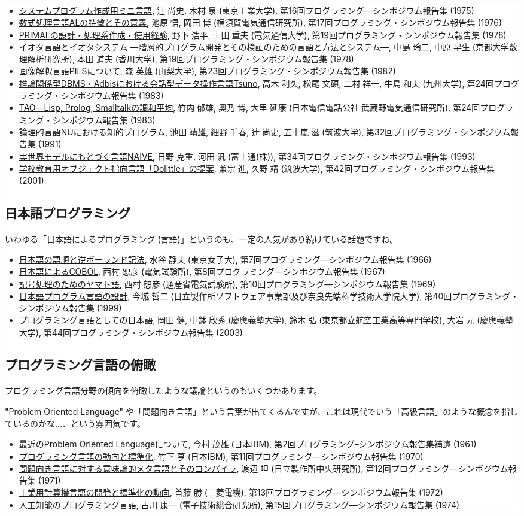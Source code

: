 * [システムプログラム作成用ミニ言語](https://ipsj.ixsq.nii.ac.jp/ej/?action=repository_uri&item_id=238034), 辻 尚史, 木村 泉 (東京工業大学), 第16回プログラミング—シンポジウム報告集 (1975)
* [数式処理言語ALの特徴とその意義](https://ipsj.ixsq.nii.ac.jp/ej/?action=repository_uri&item_id=238079), 池原 悟, 岡田 博 (横須賀電気通信研究所), 第17回プログラミング・シンポジウム報告集 (1976)
* [PRIMALの設計・処理系作成・使用経験](https://ipsj.ixsq.nii.ac.jp/ej/?action=repository_uri&item_id=238141), 野下 浩平, 山田 重夫 (電気通信大学), 第19回プログラミング・シンポジウム報告集 (1978)
* [イオタ言語とイオタシステム ―階層的プログラム開発とその検証のための言語と方法とシステム―](https://ipsj.ixsq.nii.ac.jp/ej/?action=repository_uri&item_id=238143), 中島 玲二, 中原 早生 (京都大学数理解析研究所), 本田 道夫 (香川大学), 第19回プログラミング・シンポジウム報告集 (1978)
* [画像解釈言語PILSについて](https://ipsj.ixsq.nii.ac.jp/ej/?action=repository_uri&item_id=238332), 森 英雄 (山梨大学), 第23回プログラミング・シンポジウム報告集 (1982)
* [推論関係型DBMS・Adbisにおける会話型データ操作言語Tsuno](https://ipsj.ixsq.nii.ac.jp/ej/?action=repository_uri&item_id=238352), 高木 利久, 松尾 文碩, 二村 祥一, 牛島 和夫 (九州大学), 第24回プログラミング・シンポジウム報告集 (1983)
* [TAO―Lisp, Prolog, Smalltalkの調和平均](https://ipsj.ixsq.nii.ac.jp/ej/?action=repository_uri&item_id=238359), 竹内 郁雄, 奥乃 博, 大里 延康 (日本電信電話公社 武蔵野電気通信研究所), 第24回プログラミング・シンポジウム報告集 (1983)
* [論理的言語NUにおける知的プログラム](https://ipsj.ixsq.nii.ac.jp/ej/?action=repository_uri&item_id=237493), 池田 靖雄, 細野 千春, 辻 尚史, 五十嵐 滋 (筑波大学), 第32回プログラミング・シンポジウム報告集 (1991)
* [実世界モデルにもとづく言語NAIVE](https://ipsj.ixsq.nii.ac.jp/ej/?action=repository_uri&item_id=238934), 日野 克重, 河田 汎 (富士通(株)), 第34回プログラミング・シンポジウム報告集 (1993)
* [学校教育用オブジェクト指向言語「Dolittle」の提案](https://ipsj.ixsq.nii.ac.jp/ej/?action=repository_uri&item_id=239756), 兼宗 進, 久野 靖 (筑波大学), 第42回プログラミング・シンポジウム報告集 (2001)

[^self]: [Self (Wikipedia)](https://ja.wikipedia.org/wiki/Self)

日本語プログラミング
---------------------

いわゆる「日本語によるプログラミング (言語)」というのも、一定の人気があり続けている話題ですね。

* [日本語の語順と逆ポーランド記法](https://ipsj.ixsq.nii.ac.jp/ej/?action=repository_uri&item_id=237780), 水谷 静夫 (東京女子大), 第7回プログラミング—シンポジウム報告集 (1966)
* [日本語によるCOBOL](https://ipsj.ixsq.nii.ac.jp/ej/?action=repository_uri&item_id=237842), 西村 恕彦 (電気試験所), 第8回プログラミング—シンポジウム報告集 (1967)
* [記号処理のためのヤマト語](https://ipsj.ixsq.nii.ac.jp/ej/?action=repository_uri&item_id=237938), 西村 恕彦 (通産省電気試験所), 第10回プログラミング—シンポジウム報告集 (1969)
* [日本語プログラム言語の設計](https://ipsj.ixsq.nii.ac.jp/ej/?action=repository_uri&item_id=239637), 今城 哲二 (日立製作所ソフトウェア事業部及び奈良先端科学技術大学院大学), 第40回プログラミング・シンポジウム報告集 (1999)
* [プログラミング言語としての日本語](https://ipsj.ixsq.nii.ac.jp/ej/?action=repository_uri&item_id=239874), 岡田 健, 中鉢 欣秀 (慶應義塾大学), 鈴木 弘 (東京都立航空工業高等専門学校), 大岩 元 (慶應義塾大学), 第44回プログラミング・シンポジウム報告集 (2003)

プログラミング言語の俯瞰
-------------------------

プログラミング言語分野の傾向を俯瞰したような議論というのもいくつかあります。

"Problem Oriented Language" や「問題向き言語」という言葉が出てくるんですが、これは現代でいう「高級言語」のような概念を指しているのかな…、という雰囲気です。

* [最近のProblem Oriented Languageについて](https://ipsj.ixsq.nii.ac.jp/ej/?action=repository_uri&item_id=237655), 今村 茂雄 (日本IBM), 第2回プログラミング–シンポジウム報告集補遺 (1961)
* [プログラミング言語の動向と標準化](https://ipsj.ixsq.nii.ac.jp/ej/?action=repository_uri&item_id=237970), 竹下 亨 (日本IBM), 第11回プログラミング—シンポジウム報告集 (1970)
* [問題向き言語に対する意味論的メタ言語とそのコンパイラ](https://ipsj.ixsq.nii.ac.jp/ej/?action=repository_uri&item_id=232101), 渡辺 坦 (日立製作所中央研究所), 第12回プログラミング—シンポジウム報告集 (1971)
* [工業用計算機言語の開発と標準化の動向](https://ipsj.ixsq.nii.ac.jp/ej/?action=repository_uri&item_id=232150), 首藤 勝 (三菱電機), 第13回プログラミング—シンポジウム報告集 (1972)
* [人工知能のプログラミング言語](https://ipsj.ixsq.nii.ac.jp/ej/?action=repository_uri&item_id=223420), 古川 康一 (電子技術総合研究所), 第15回プログラミング—シンポジウム報告集 (1974)


[^windows-95]: [Microsoft Windows 95 (Wikipedia)](https://ja.wikipedia.org/wiki/Microsoft_Windows_95)
[^windows-31]: [Microsoft Windows 3.x (Wikipedia)](https://ja.wikipedia.org/wiki/Microsoft_Windows_3.x)
[^ms-dos]: [MS-DOS (Wikipedia)](https://ja.wikipedia.org/wiki/MS-DOS)
[^linus-linux]: [Linuxの歴史 (Wikipedia)](https://ja.wikipedia.org/wiki/Linux%E3%81%AE%E6%AD%B4%E5%8F%B2)
[^tanenbaum-minix]: [MINIX (Wikipedia)](https://ja.wikipedia.org/wiki/MINIX)
[^bsd]: [Berkeley Software Distribution (Wikipedia)](https://ja.wikipedia.org/wiki/Berkeley_Software_Distribution)
[^unix]: [UNIX (Wikipedia)](https://ja.wikipedia.org/wiki/UNIX)
[^unix-and-space-travel]: Koichi Nakashima さんの『[Unixの歴史の起源を伝説のゲーム「スペース・トラベル」で遊んで学ぼう！](https://qiita.com/ko1nksm/items/1b1155956c121cbf713f)』 (2024 年 9 月 18 日) にも詳しい。
[^multics]: [Multics (Wikipedia)](https://ja.wikipedia.org/wiki/Multics)
[^java]: [Java (Wikipedia)](https://ja.wikipedia.org/wiki/Java)
[^javascript]: [JavaScript (Wikipedia)](https://ja.wikipedia.org/wiki/JavaScript)
[^ruby]: [Ruby (Wikipedia)](https://ja.wikipedia.org/wiki/Ruby)
[^python]: [Python (Wikipedia)](https://ja.wikipedia.org/wiki/Python)
[^perl]: [Perl (Wikipedia)](https://ja.wikipedia.org/wiki/Perl)
[^sql]: [SQL (Wikipedia:en)](https://en.wikipedia.org/wiki/SQL)
[^c-lang]: [C言語 (Wikipedia)](https://ja.wikipedia.org/wiki/C%E8%A8%80%E8%AA%9E)
[^smalltalk]: [Smalltalk (Wikipedia)](https://ja.wikipedia.org/wiki/Smalltalk)
[^basic]: [BASIC (Wikipedia)](https://ja.wikipedia.org/wiki/BASIC)
[^cobol]: [COBOL (Wikipedia)](https://ja.wikipedia.org/wiki/COBOL)
[^lisp]: [LISP (Wikipedia)](https://ja.wikipedia.org/wiki/LISP)
[^fortran]: [Fortran (Wikipedia)](https://ja.wikipedia.org/wiki/Fortran)
[^beginning-of-prosym]: 当時の文部省科学研究費でおこなわれた「数理科学の総合研究」の一部として、[山内二郎](https://museum.ipsj.or.jp/pioneer/yamauc.html)先生が始めたもの、ということです。山内二郎先生追悼集刊行委員会編 「山内二郎先生 人と業績」 (1985 年 11 月) より。 (プログラミング・シンポジウムの Web サイトにある「[プログラミング・シンポジウムの始まり](https://prosym.org/articles/2022/09/29/beginning.html)」に抜粋が掲載されています)
[^first-programming-event]: 2024 年現在の日本でプログラミングをあつかう団体、特に学会としては、まず「[情報処理学会](https://www.ipsj.or.jp/index.html)」と「[ソフトウェア科学会](https://www.jssst.or.jp/)」が挙がるでしょう。そのうち古いほうである情報処理学会でも、その設立総会は 1960 年 4 月だったそうです。「[情報処理学会60年のあゆみ](https://www.ipsj.or.jp/60anv/60nenshi/1-1-1-1.html)」より。
[^jouhou-shori-vol-1]: 例: [会誌「情報処理」 Vol.1 (1960)](https://ipsj.ixsq.nii.ac.jp/ej/index.php?action=pages_view_main&active_action=repository_view_main_item_snippet&index_id=576&pn=1&count=20&order=7&lang=japanese&page_id=13&block_id=8)
[^prosym-digital-library]: 過去の論文を掲載できていなかったのは、プロシンと情報処理学会では設立の過程が異なっていて運営も独立していたため、著作権処理などが情報処理学会のものとそろっていなかった、などが主な理由です。
[^past-reports-copyrights]: 著作権の利用許諾などについて、権利者捜索のためのご連絡が「[過去のプログラミング・シンポジウム報告集の利用許諾について](https://www.ipsj.or.jp/topics/Past_reports.html)」に掲載されています。
[^as-of-2024-09-26]: 2024 年 9 月 26 日時点では第 45 回と第 46 回がまだ抜けているのですが、おそらく 9 月中 〜 10 月初頭くらいには公開まで至るものと思います。 ([夏のプログラミング・シンポジウム](https://prosym.org/sprosym2024/)で共有したかったので、取り急ぎ本記事を公開しました)
[^aurhor-this-article]: 本記事の筆者は、データのチェックや PDF 分割の取りまとめと、最終確認の役をやっておりました。
[^survey-all]: なにせ掲載作業を進める中で、ほぼすべてに軽く目は通しましたので…。
[^codasyl]: [CODASYL (Wikipedia)](https://ja.wikipedia.org/wiki/CODASYL)
[^kanada]: [金田康正 (Wikipedia)](https://ja.wikipedia.org/wiki/%E9%87%91%E7%94%B0%E5%BA%B7%E6%AD%A3)
[^tex]: [TeX (Wikipedia)](https://ja.wikipedia.org/wiki/TeX)
[^automatic-programming]: [自動プログラミング (Wikipedia)](https://ja.wikipedia.org/wiki/%E8%87%AA%E5%8B%95%E3%83%97%E3%83%AD%E3%82%B0%E3%83%A9%E3%83%9F%E3%83%B3%E3%82%B0)
[^junet]: [JUNET (Wikipedia)](https://ja.wikipedia.org/wiki/JUNET)